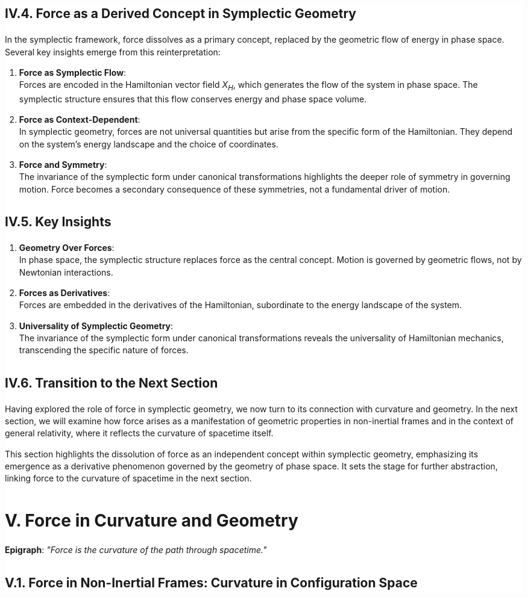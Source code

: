 ## **IV.4. Force as a Derived Concept in Symplectic Geometry**

In the symplectic framework, force dissolves as a primary concept, replaced by the geometric flow of energy in phase space. Several key insights emerge from this reinterpretation:

1. **Force as Symplectic Flow**:  
   Forces are encoded in the Hamiltonian vector field $X_H$, which generates the flow of the system in phase space. The symplectic structure ensures that this flow conserves energy and phase space volume.

2. **Force as Context-Dependent**:  
   In symplectic geometry, forces are not universal quantities but arise from the specific form of the Hamiltonian. They depend on the system’s energy landscape and the choice of coordinates.

3. **Force and Symmetry**:  
   The invariance of the symplectic form under canonical transformations highlights the deeper role of symmetry in governing motion. Force becomes a secondary consequence of these symmetries, not a fundamental driver of motion.

## **IV.5. Key Insights**

1. **Geometry Over Forces**:  
   In phase space, the symplectic structure replaces force as the central concept. Motion is governed by geometric flows, not by Newtonian interactions.

2. **Forces as Derivatives**:  
   Forces are embedded in the derivatives of the Hamiltonian, subordinate to the energy landscape of the system.

3. **Universality of Symplectic Geometry**:  
   The invariance of the symplectic form under canonical transformations reveals the universality of Hamiltonian mechanics, transcending the specific nature of forces.

## **IV.6. Transition to the Next Section**

Having explored the role of force in symplectic geometry, we now turn to its connection with curvature and geometry. In the next section, we will examine how force arises as a manifestation of geometric properties in non-inertial frames and in the context of general relativity, where it reflects the curvature of spacetime itself.

This section highlights the dissolution of force as an independent concept within symplectic geometry, emphasizing its emergence as a derivative phenomenon governed by the geometry of phase space. It sets the stage for further abstraction, linking force to the curvature of spacetime in the next section.

# **V. Force in Curvature and Geometry**  
**Epigraph**: *"Force is the curvature of the path through spacetime."*

## **V.1. Force in Non-Inertial Frames: Curvature in Configuration Space**
